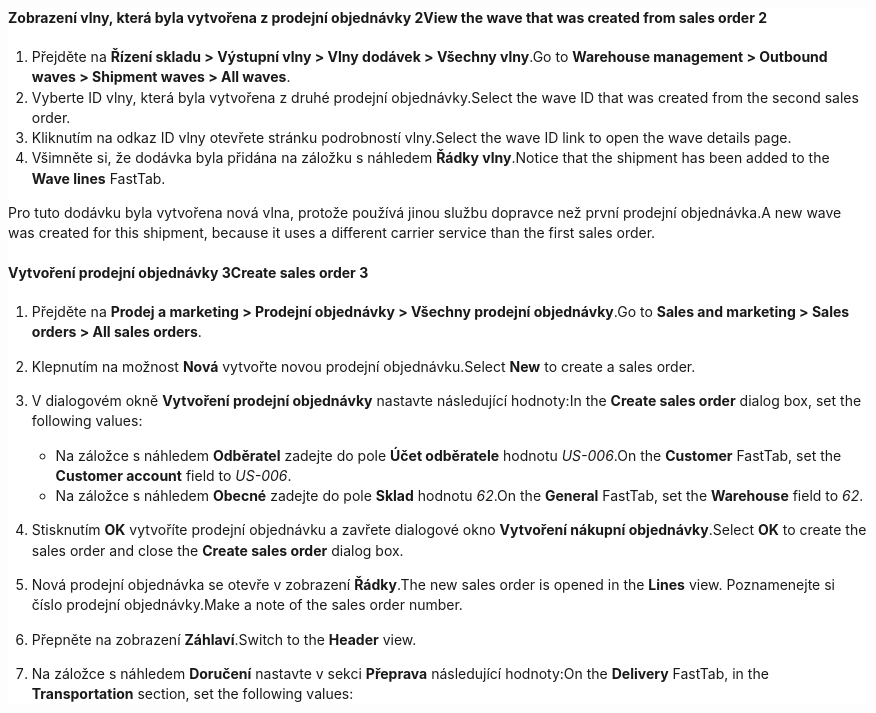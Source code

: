 #### <a name="view-the-wave-that-was-created-from-sales-order-2"></a><span data-ttu-id="f3ab8-211">Zobrazení vlny, která byla vytvořena z prodejní objednávky 2</span><span class="sxs-lookup"><span data-stu-id="f3ab8-211">View the wave that was created from sales order 2</span></span>

1. <span data-ttu-id="f3ab8-212">Přejděte na **Řízení skladu \> Výstupní vlny \> Vlny dodávek \> Všechny vlny**.</span><span class="sxs-lookup"><span data-stu-id="f3ab8-212">Go to **Warehouse management \> Outbound waves \> Shipment waves \> All waves**.</span></span>
1. <span data-ttu-id="f3ab8-213">Vyberte ID vlny, která byla vytvořena z druhé prodejní objednávky.</span><span class="sxs-lookup"><span data-stu-id="f3ab8-213">Select the wave ID that was created from the second sales order.</span></span>
1. <span data-ttu-id="f3ab8-214">Kliknutím na odkaz ID vlny otevřete stránku podrobností vlny.</span><span class="sxs-lookup"><span data-stu-id="f3ab8-214">Select the wave ID link to open the wave details page.</span></span>
1. <span data-ttu-id="f3ab8-215">Všimněte si, že dodávka byla přidána na záložku s náhledem **Řádky vlny**.</span><span class="sxs-lookup"><span data-stu-id="f3ab8-215">Notice that the shipment has been added to the **Wave lines** FastTab.</span></span>

<span data-ttu-id="f3ab8-216">Pro tuto dodávku byla vytvořena nová vlna, protože používá jinou službu dopravce než první prodejní objednávka.</span><span class="sxs-lookup"><span data-stu-id="f3ab8-216">A new wave was created for this shipment, because it uses a different carrier service than the first sales order.</span></span>

#### <a name="create-sales-order-3"></a><span data-ttu-id="f3ab8-217">Vytvoření prodejní objednávky 3</span><span class="sxs-lookup"><span data-stu-id="f3ab8-217">Create sales order 3</span></span>

1. <span data-ttu-id="f3ab8-218">Přejděte na **Prodej a marketing \> Prodejní objednávky \> Všechny prodejní objednávky**.</span><span class="sxs-lookup"><span data-stu-id="f3ab8-218">Go to **Sales and marketing \> Sales orders \> All sales orders**.</span></span>
1. <span data-ttu-id="f3ab8-219">Klepnutím na možnost **Nová** vytvořte novou prodejní objednávku.</span><span class="sxs-lookup"><span data-stu-id="f3ab8-219">Select **New** to create a sales order.</span></span>
1. <span data-ttu-id="f3ab8-220">V dialogovém okně **Vytvoření prodejní objednávky** nastavte následující hodnoty:</span><span class="sxs-lookup"><span data-stu-id="f3ab8-220">In the **Create sales order** dialog box, set the following values:</span></span>

    - <span data-ttu-id="f3ab8-221">Na záložce s náhledem **Odběratel** zadejte do pole **Účet odběratele** hodnotu *US-006*.</span><span class="sxs-lookup"><span data-stu-id="f3ab8-221">On the **Customer** FastTab, set the **Customer account** field to *US-006*.</span></span>
    - <span data-ttu-id="f3ab8-222">Na záložce s náhledem **Obecné** zadejte do pole **Sklad** hodnotu *62*.</span><span class="sxs-lookup"><span data-stu-id="f3ab8-222">On the **General** FastTab, set the **Warehouse** field to *62*.</span></span>

1. <span data-ttu-id="f3ab8-223">Stisknutím **OK** vytvoříte prodejní objednávku a zavřete dialogové okno **Vytvoření nákupní objednávky**.</span><span class="sxs-lookup"><span data-stu-id="f3ab8-223">Select **OK** to create the sales order and close the **Create sales order** dialog box.</span></span>
1. <span data-ttu-id="f3ab8-224">Nová prodejní objednávka se otevře v zobrazení **Řádky**.</span><span class="sxs-lookup"><span data-stu-id="f3ab8-224">The new sales order is opened in the **Lines** view.</span></span> <span data-ttu-id="f3ab8-225">Poznamenejte si číslo prodejní objednávky.</span><span class="sxs-lookup"><span data-stu-id="f3ab8-225">Make a note of the sales order number.</span></span>
1. <span data-ttu-id="f3ab8-226">Přepněte na zobrazení **Záhlaví**.</span><span class="sxs-lookup"><span data-stu-id="f3ab8-226">Switch to the **Header** view.</span></span>
1. <span data-ttu-id="f3ab8-227">Na záložce s náhledem **Doručení** nastavte v sekci **Přeprava** následující hodnoty:</span><span class="sxs-lookup"><span data-stu-id="f3ab8-227">On the **Delivery** FastTab, in the **Transportation** section, set the following values:</span></span>
